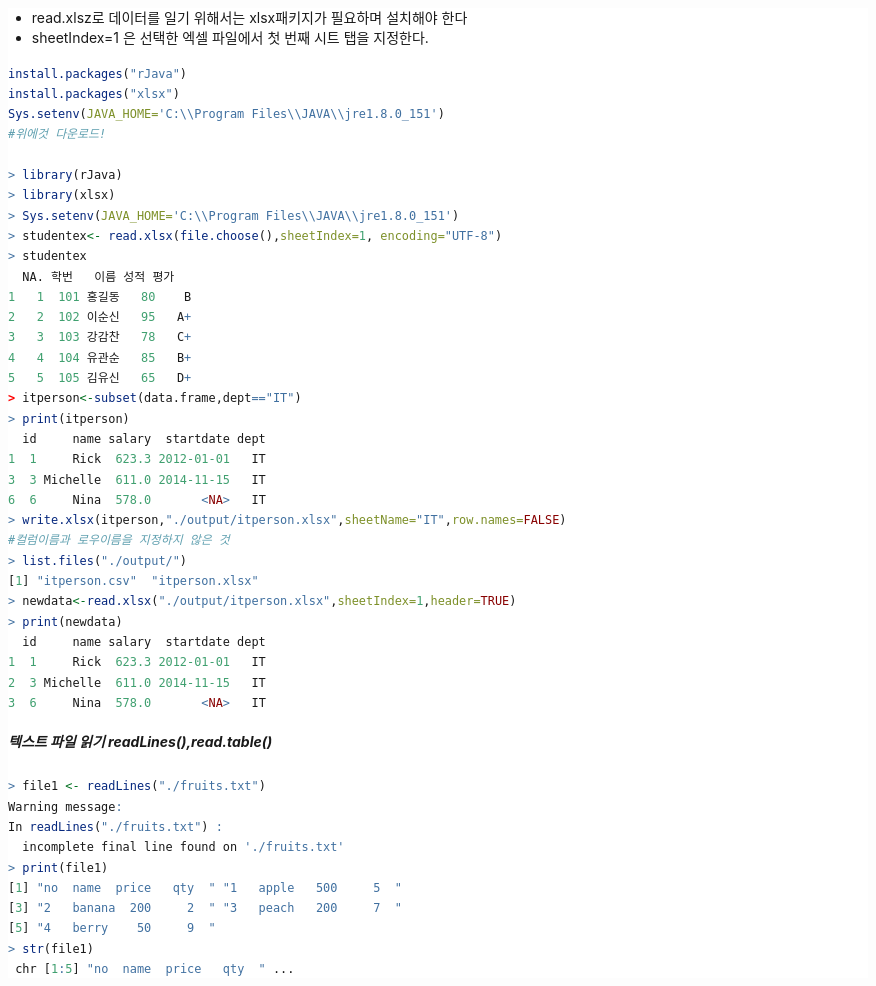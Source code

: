 - read.xlsz로 데이터를 일기 위해서는 xlsx패키지가 필요하며 설치해야 한다
- sheetIndex=1 은 선택한 엑셀 파일에서 첫 번째 시트 탭을 지정한다.

```r
install.packages("rJava")
install.packages("xlsx")
Sys.setenv(JAVA_HOME='C:\\Program Files\\JAVA\\jre1.8.0_151')
#위에것 다운로드!

> library(rJava)
> library(xlsx)
> Sys.setenv(JAVA_HOME='C:\\Program Files\\JAVA\\jre1.8.0_151')
> studentex<- read.xlsx(file.choose(),sheetIndex=1, encoding="UTF-8")
> studentex
  NA. 학번   이름 성적 평가
1   1  101 홍길동   80    B
2   2  102 이순신   95   A+
3   3  103 강감찬   78   C+
4   4  104 유관순   85   B+
5   5  105 김유신   65   D+
> itperson<-subset(data.frame,dept=="IT")
> print(itperson)
  id     name salary  startdate dept
1  1     Rick  623.3 2012-01-01   IT
3  3 Michelle  611.0 2014-11-15   IT
6  6     Nina  578.0       <NA>   IT
> write.xlsx(itperson,"./output/itperson.xlsx",sheetName="IT",row.names=FALSE)
#컬럼이름과 로우이름을 지정하지 않은 것 
> list.files("./output/")
[1] "itperson.csv"  "itperson.xlsx"
> newdata<-read.xlsx("./output/itperson.xlsx",sheetIndex=1,header=TRUE)
> print(newdata)
  id     name salary  startdate dept
1  1     Rick  623.3 2012-01-01   IT
2  3 Michelle  611.0 2014-11-15   IT
3  6     Nina  578.0       <NA>   IT
```

##### 텍스트 파일 읽기 readLines(),read.table()

```r
> file1 <- readLines("./fruits.txt")  
Warning message:
In readLines("./fruits.txt") :
  incomplete final line found on './fruits.txt'
> print(file1)
[1] "no  name  price   qty  " "1   apple   500     5  "
[3] "2   banana  200     2  " "3   peach   200     7  "
[5] "4   berry    50     9  "
> str(file1)
 chr [1:5] "no  name  price   qty  " ...


```
